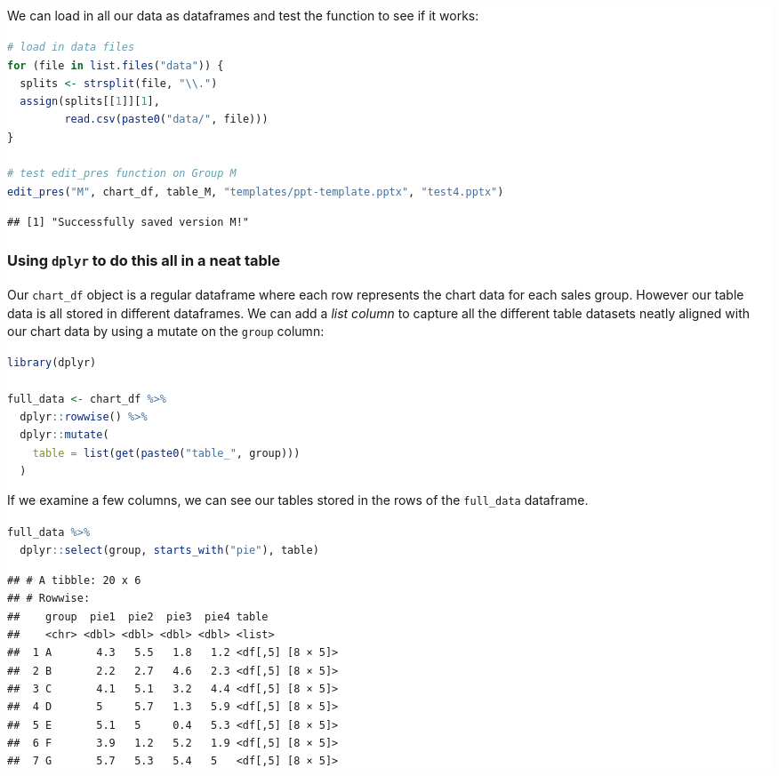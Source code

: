 We can load in all our data as dataframes and test the function to see
if it works:

``` r
# load in data files
for (file in list.files("data")) {
  splits <- strsplit(file, "\\.")
  assign(splits[[1]][1],
         read.csv(paste0("data/", file)))
} 

# test edit_pres function on Group M
edit_pres("M", chart_df, table_M, "templates/ppt-template.pptx", "test4.pptx")
```

    ## [1] "Successfully saved version M!"

### Using `dplyr` to do this all in a neat table

Our `chart_df` object is a regular dataframe where each row represents
the chart data for each sales group. However our table data is all
stored in different dataframes. We can add a *list column* to capture
all the different table datasets neatly aligned with our chart data by
using a mutate on the `group` column:

``` r
library(dplyr)

full_data <- chart_df %>% 
  dplyr::rowwise() %>% 
  dplyr::mutate(
    table = list(get(paste0("table_", group)))
  )
```

If we examine a few columns, we can see our tables stored in the rows of
the `full_data` dataframe.

``` r
full_data %>% 
  dplyr::select(group, starts_with("pie"), table)
```

    ## # A tibble: 20 x 6
    ## # Rowwise: 
    ##    group  pie1  pie2  pie3  pie4 table           
    ##    <chr> <dbl> <dbl> <dbl> <dbl> <list>          
    ##  1 A       4.3   5.5   1.8   1.2 <df[,5] [8 × 5]>
    ##  2 B       2.2   2.7   4.6   2.3 <df[,5] [8 × 5]>
    ##  3 C       4.1   5.1   3.2   4.4 <df[,5] [8 × 5]>
    ##  4 D       5     5.7   1.3   5.9 <df[,5] [8 × 5]>
    ##  5 E       5.1   5     0.4   5.3 <df[,5] [8 × 5]>
    ##  6 F       3.9   1.2   5.2   1.9 <df[,5] [8 × 5]>
    ##  7 G       5.7   5.3   5.4   5   <df[,5] [8 × 5]>